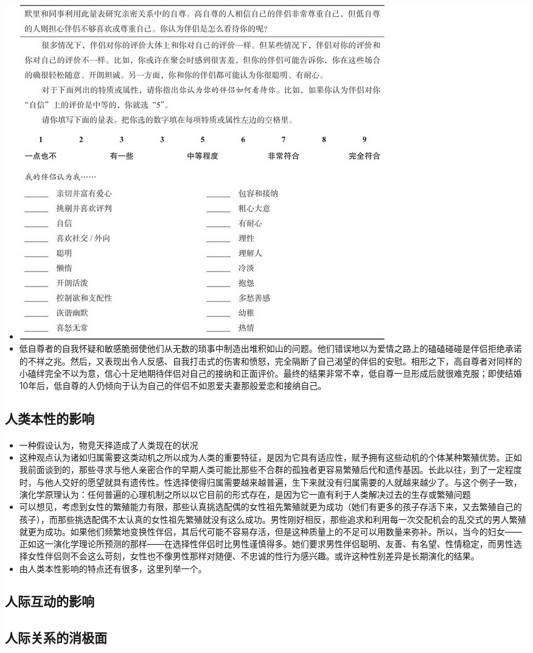- ![image-20210901204843223](img/image-20210901204843223.png)
- 低自尊者的自我怀疑和敏感脆弱使他们从无数的琐事中制造出堆积如山的问题。他们错误地以为爱情之路上的磕磕碰碰是伴侣拒绝承诺的不祥之兆。然后，又表现出令人反感、自我打击式的伤害和愤怒，完全隔断了自己渴望的伴侣的安慰。相形之下，高自尊者对同样的小磕绊完全不以为意，信心十足地期待伴侣对自己的接纳和正面评价。最终的结果非常不幸，低自尊一旦形成后就很难克服；即使结婚10年后，低自尊的人仍倾向于认为自己的伴侣不如恩爱夫妻那般爱恋和接纳自己。

## 人类本性的影响 

- 一种假设认为，物竞天择造成了人类现在的状况
- 这种观点认为诸如归属需要这类动机之所以成为人类的重要特征，是因为它具有适应性，赋予拥有这些动机的个体某种繁殖优势。正如我前面谈到的，那些寻求与他人亲密合作的早期人类可能比那些不合群的孤独者更容易繁殖后代和遗传基因。长此以往，到了一定程度时，与他人交好的愿望就具有遗传性。性选择使得归属需要越来越普遍，生下来就没有归属需要的人就越来越少了。与这个例子一致，演化学原理认为：任何普遍的心理机制之所以以它目前的形式存在，是因为它一直有利于人类解决过去的生存或繁殖问题
- 可以想见，考虑到女性的繁殖能力有限，那些认真挑选配偶的女性祖先繁殖就更为成功（她们有更多的孩子存活下来，又去繁殖自己的孩子），而那些挑选配偶不太认真的女性祖先繁殖就没有这么成功。男性刚好相反，那些追求和利用每一次交配机会的乱交式的男人繁殖就更为成功。如果他们频繁地变换性伴侣，其后代可能不容易存活，但是这种质量上的不足可以用数量来弥补。所以，当今的妇女——正如这一演化学理论所预测的那样——在选择性伴侣时比男性谨慎得多。她们要求男性伴侣聪明、友善、有名望、性情稳定，而男性选择女性伴侣则不会这么苛刻，女性也不像男性那样对随便、不忠诚的性行为感兴趣。或许这种性别差异是长期演化的结果。
- 由人类本性影响的特点还有很多，这里列举一个。

## 人际互动的影响

## 人际关系的消极面

